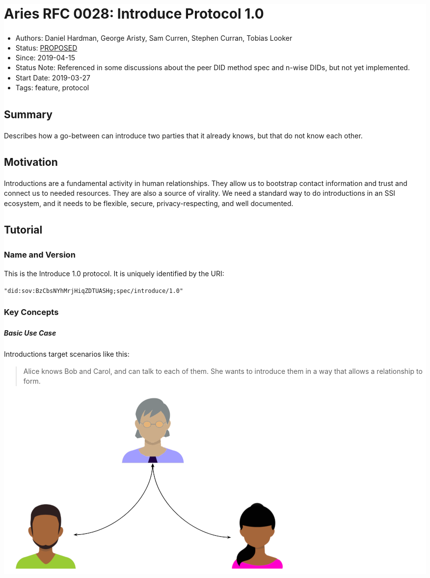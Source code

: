 # Aries RFC 0028: Introduce Protocol 1.0

- Authors: Daniel Hardman, George Aristy, Sam Curren, Stephen Curran, Tobias Looker
- Status: [PROPOSED](/README.md#proposed)
- Since: 2019-04-15
- Status Note: Referenced in some discussions about the peer DID method spec and n-wise DIDs, but not yet implemented.
- Start Date: 2019-03-27
- Tags: feature, protocol

## Summary

Describes how a go-between can introduce two parties that
it already knows, but that do not know each other.

## Motivation

Introductions are a fundamental activity in human relationships. They allow us
to bootstrap contact information and trust and connect us to needed resources.
They are also a source of virality. We need a standard way to do introductions
in an SSI ecosystem, and it needs to be flexible, secure, privacy-respecting,
and well documented.

## Tutorial

### Name and Version

This is the Introduce 1.0 protocol. It is uniquely identified by the URI:

    "did:sov:BzCbsNYhMrjHiqZDTUASHg;spec/introduce/1.0"

### Key Concepts

##### Basic Use Case

Introductions target scenarios like this:

>Alice knows Bob and Carol, and can talk to each of them. She
wants to introduce them in a way that allows a relationship to form.

![scenario diagram](scenario.png)
